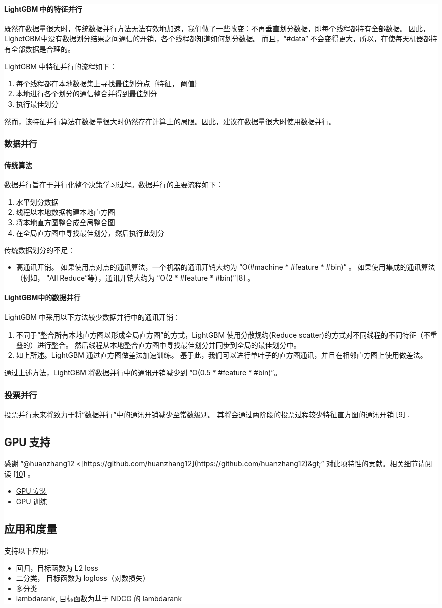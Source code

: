 #### LightGBM 中的特征并行

既然在数据量很大时，传统数据并行方法无法有效地加速，我们做了一些改变：不再垂直划分数据，即每个线程都持有全部数据。 因此，LighetGBM中没有数据划分结果之间通信的开销，各个线程都知道如何划分数据。 而且，“#data” 不会变得更大，所以，在使每天机器都持有全部数据是合理的。

LightGBM 中特征并行的流程如下：

1.  每个线程都在本地数据集上寻找最佳划分点｛特征， 阈值｝
2.  本地进行各个划分的通信整合并得到最佳划分
3.  执行最佳划分

然而，该特征并行算法在数据量很大时仍然存在计算上的局限。因此，建议在数据量很大时使用数据并行。

### 数据并行

#### 传统算法

数据并行旨在于并行化整个决策学习过程。数据并行的主要流程如下：

1.  水平划分数据
2.  线程以本地数据构建本地直方图
3.  将本地直方图整合成全局整合图
4.  在全局直方图中寻找最佳划分，然后执行此划分

传统数据划分的不足：

*   高通讯开销。 如果使用点对点的通讯算法，一个机器的通讯开销大约为 “O(#machine * #feature * #bin)” 。 如果使用集成的通讯算法（例如， “All Reduce”等），通讯开销大约为 “O(2 * #feature * #bin)”[8] 。

#### LightGBM中的数据并行

LightGBM 中采用以下方法较少数据并行中的通讯开销：

1.  不同于“整合所有本地直方图以形成全局直方图”的方式，LightGBM 使用分散规约(Reduce scatter)的方式对不同线程的不同特征（不重叠的）进行整合。 然后线程从本地整合直方图中寻找最佳划分并同步到全局的最佳划分中。
2.  如上所述。LightGBM 通过直方图做差法加速训练。 基于此，我们可以进行单叶子的直方图通讯，并且在相邻直方图上使用做差法。

通过上述方法，LightGBM 将数据并行中的通讯开销减少到 “O(0.5 * #feature * #bin)”。

### 投票并行

投票并行未来将致力于将“数据并行”中的通讯开销减少至常数级别。 其将会通过两阶段的投票过程较少特征直方图的通讯开销 [[9]](#references) .

## GPU 支持

感谢 “@huanzhang12 &lt;[https://github.com/huanzhang12](https://github.com/huanzhang12)&gt;” 对此项特性的贡献。相关细节请阅读 [[10]](#references) 。

*   [GPU 安装](./Installatn-ioGuide.rst#build-gpu-version)
*   [GPU 训练](./GPU-Tutorial.rst)

## 应用和度量

支持以下应用:

*   回归，目标函数为 L2 loss
*   二分类， 目标函数为 logloss（对数损失）
*   多分类
*   lambdarank, 目标函数为基于 NDCG 的 lambdarank
